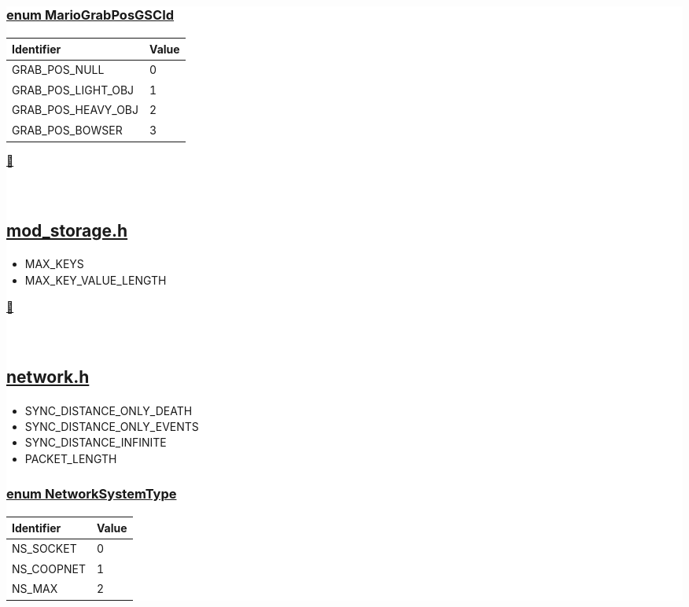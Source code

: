 ### [enum MarioGrabPosGSCId](#MarioGrabPosGSCId)
| Identifier | Value |
| :--------- | :---- |
| GRAB_POS_NULL | 0 |
| GRAB_POS_LIGHT_OBJ | 1 |
| GRAB_POS_HEAVY_OBJ | 2 |
| GRAB_POS_BOWSER | 3 |

[:arrow_up_small:](#)

<br />

## [mod_storage.h](#mod_storage.h)
- MAX_KEYS
- MAX_KEY_VALUE_LENGTH

[:arrow_up_small:](#)

<br />

## [network.h](#network.h)
- SYNC_DISTANCE_ONLY_DEATH
- SYNC_DISTANCE_ONLY_EVENTS
- SYNC_DISTANCE_INFINITE
- PACKET_LENGTH

### [enum NetworkSystemType](#NetworkSystemType)
| Identifier | Value |
| :--------- | :---- |
| NS_SOCKET | 0 |
| NS_COOPNET | 1 |
| NS_MAX | 2 |

